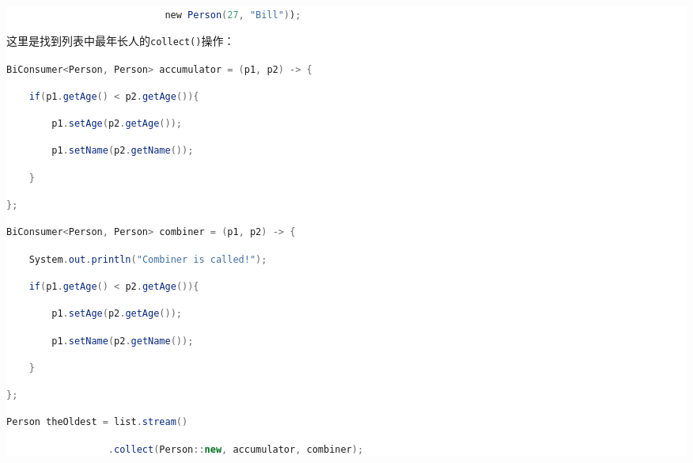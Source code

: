 ```java
                            new Person(27, "Bill"));
```

这里是找到列表中最年长人的`collect()`操作：

```java
BiConsumer<Person, Person> accumulator = (p1, p2) -> {
```

```java
    if(p1.getAge() < p2.getAge()){
```

```java
        p1.setAge(p2.getAge());
```

```java
        p1.setName(p2.getName());
```

```java
    }
```

```java
};
```

```java
BiConsumer<Person, Person> combiner = (p1, p2) -> {
```

```java
    System.out.println("Combiner is called!");
```

```java
    if(p1.getAge() < p2.getAge()){
```

```java
        p1.setAge(p2.getAge());
```

```java
        p1.setName(p2.getName());
```

```java
    }
```

```java
};
```

```java
Person theOldest = list.stream()
```

```java
                  .collect(Person::new, accumulator, combiner);
```
